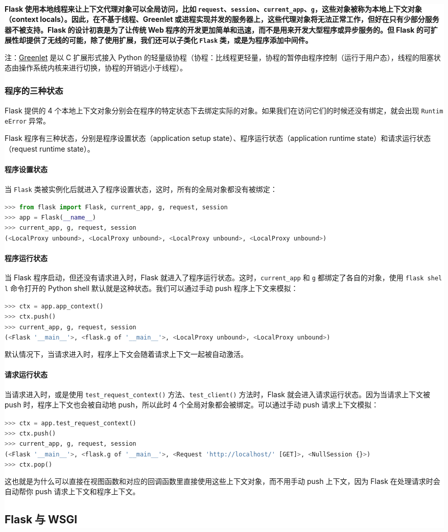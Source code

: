 **Flask 使用本地线程来让上下文代理对象可以全局访问，比如 `request`、`session`、`current_app`、`g`，这些对象被称为本地上下文对象（context locals）。因此，在不基于线程、Greenlet 或进程实现并发的服务器上，这些代理对象将无法正常工作，但好在只有少部分服务器不被支持。Flask 的设计初衷是为了让传统 Web 程序的开发更加简单和迅速，而不是用来开发大型程序或异步服务的。但 Flask 的可扩展性却提供了无线的可能，除了使用扩展，我们还可以子类化 `Flask` 类，或是为程序添加中间件。**

注：[Greenlet](https://github.com/python-greenlet/greenlet) 是以 C 扩展形式接入 Python 的轻量级协程（协程：比线程更轻量，协程的暂停由程序控制（运行于用户态），线程的阻塞状态由操作系统内核来进行切换，协程的开销远小于线程）。

### 程序的三种状态

Flask 提供的 4 个本地上下文对象分别会在程序的特定状态下去绑定实际的对象。如果我们在访问它们的时候还没有绑定，就会出现 `RuntimeError` 异常。

Flask 程序有三种状态，分别是程序设置状态（application setup state）、程序运行状态（application runtime state）和请求运行状态（request runtime state）。

#### 程序设置状态

当 `Flask` 类被实例化后就进入了程序设置状态，这时，所有的全局对象都没有被绑定：

```python
>>> from flask import Flask, current_app, g, request, session
>>> app = Flask(__name__)
>>> current_app, g, request, session
(<LocalProxy unbound>, <LocalProxy unbound>, <LocalProxy unbound>, <LocalProxy unbound>)
```

#### 程序运行状态

当 Flask 程序启动，但还没有请求进入时，Flask 就进入了程序运行状态。这时，`current_app` 和 `g` 都绑定了各自的对象，使用 `flask shell` 命令打开的 Python shell 默认就是这种状态。我们可以通过手动 push 程序上下文来模拟：

```python
>>> ctx = app.app_context()
>>> ctx.push()
>>> current_app, g, request, session
(<Flask '__main__'>, <flask.g of '__main__'>, <LocalProxy unbound>, <LocalProxy unbound>)
```

默认情况下，当请求进入时，程序上下文会随着请求上下文一起被自动激活。

#### 请求运行状态

当请求进入时，或是使用 `test_request_context()` 方法、`test_client()` 方法时，Flask 就会进入请求运行状态。因为当请求上下文被 push 时，程序上下文也会被自动地 push，所以此时 4 个全局对象都会被绑定。可以通过手动 push 请求上下文模拟：

```python
>>> ctx = app.test_request_context()
>>> ctx.push()
>>> current_app, g, request, session
(<Flask '__main__'>, <flask.g of '__main__'>, <Request 'http://localhost/' [GET]>, <NullSession {}>)
>>> ctx.pop()
```

这也就是为什么可以直接在视图函数和对应的回调函数里直接使用这些上下文对象，而不用手动 push 上下文，因为 Flask 在处理请求时会自动帮你 push 请求上下文和程序上下文。

## Flask 与 WSGI

